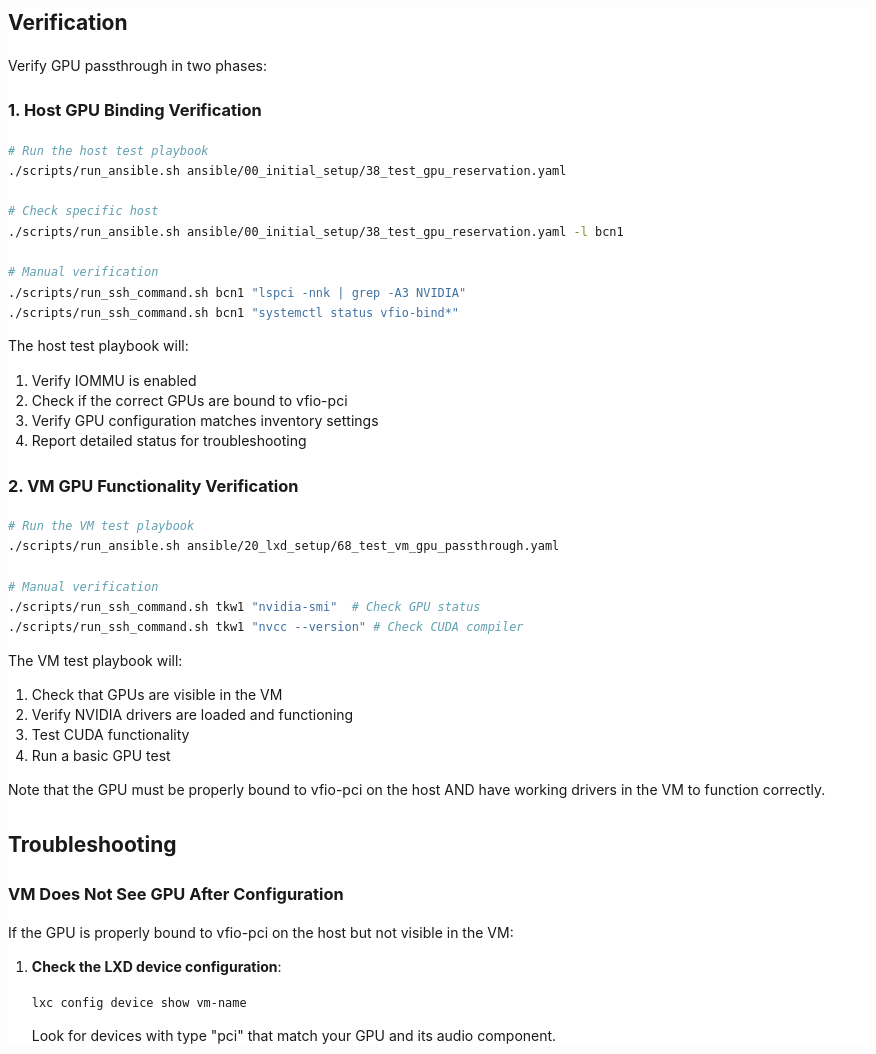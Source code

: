 ## Verification

Verify GPU passthrough in two phases:

### 1. Host GPU Binding Verification

```bash
# Run the host test playbook
./scripts/run_ansible.sh ansible/00_initial_setup/38_test_gpu_reservation.yaml

# Check specific host
./scripts/run_ansible.sh ansible/00_initial_setup/38_test_gpu_reservation.yaml -l bcn1

# Manual verification
./scripts/run_ssh_command.sh bcn1 "lspci -nnk | grep -A3 NVIDIA"
./scripts/run_ssh_command.sh bcn1 "systemctl status vfio-bind*"
```

The host test playbook will:
1. Verify IOMMU is enabled
2. Check if the correct GPUs are bound to vfio-pci
3. Verify GPU configuration matches inventory settings
4. Report detailed status for troubleshooting

### 2. VM GPU Functionality Verification

```bash
# Run the VM test playbook 
./scripts/run_ansible.sh ansible/20_lxd_setup/68_test_vm_gpu_passthrough.yaml

# Manual verification
./scripts/run_ssh_command.sh tkw1 "nvidia-smi"  # Check GPU status
./scripts/run_ssh_command.sh tkw1 "nvcc --version" # Check CUDA compiler
```

The VM test playbook will:
1. Check that GPUs are visible in the VM
2. Verify NVIDIA drivers are loaded and functioning
3. Test CUDA functionality
4. Run a basic GPU test

Note that the GPU must be properly bound to vfio-pci on the host AND have working drivers in the VM to function correctly.

## Troubleshooting

### VM Does Not See GPU After Configuration

If the GPU is properly bound to vfio-pci on the host but not visible in the VM:

1. **Check the LXD device configuration**:
   ```bash
   lxc config device show vm-name
   ```
   Look for devices with type "pci" that match your GPU and its audio component.
